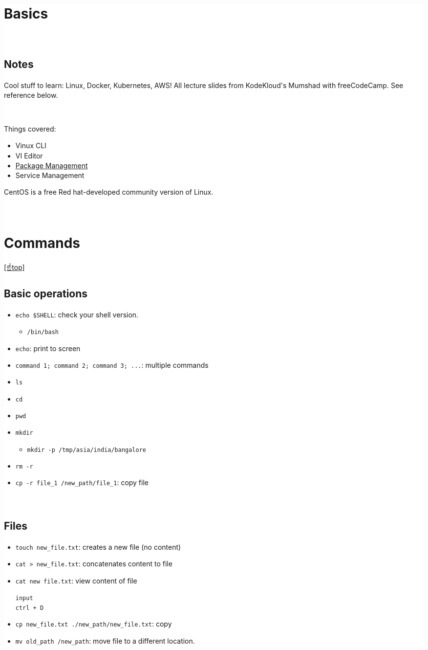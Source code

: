 # <span id="basics">Basics</span>

<br>

## Notes

Cool stuff to learn: Linux, Docker, Kubernetes, AWS! 
All lecture slides from KodeKloud's Mumshad with freeCodeCamp. See reference below.

<br>

Things covered:

- Vinux CLI
- VI Editor
- [Package Management](#package)  
- Service Management

CentOS is a free Red hat-developed community version of Linux. 

<br>


# <span id="commands">Commands</span>
[[☝️top]](#top)

## Basic operations

- `echo $SHELL`: check your shell version.
  - `/bin/bash`
- `echo`: print to screen
- `command 1; command 2; command 3; ...`: multiple commands

- `ls`
- `cd`
- `pwd`
- `mkdir`
  - `mkdir -p /tmp/asia/india/bangalore`
- `rm -r`
- `cp -r file_1 /new_path/file_1`: copy file

<br>

## Files

- `touch new_file.txt`: creates a new file (no content)
- `cat > new_file.txt`: concatenates content to file
- `cat new file.txt`: view content of file
  
      input
      ctrl + D

- `cp new_file.txt ./new_path/new_file.txt`: copy
- `mv old_path /new_path`: move file to a different location.
